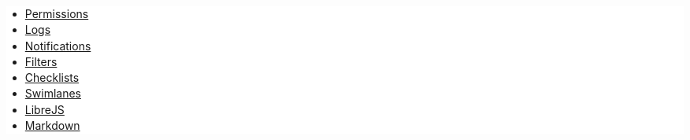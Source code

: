 * [Permissions](https://github.com/wekan/wekan/issues?q=is%3Aissue+is%3Aopen+label%3AFeature%3AUser-accounts%3APermissions)
* [Logs](https://github.com/wekan/wekan/issues?q=is%3Aissue+is%3Aopen+label%3AFeature%3ALogs)
* [Notifications](https://github.com/wekan/wekan/issues?q=is%3Aissue+is%3Aopen+label%3AFeature%3ANotifications)
* [Filters](https://github.com/wekan/wekan/issues?q=is%3Aissue+is%3Aopen+label%3AFeature%3AFilters)
* [Checklists](https://github.com/wekan/wekan/issues?q=is%3Aissue+is%3Aopen+label%3AFeature%3ACards%3AChecklists)
* [Swimlanes](https://github.com/wekan/wekan/issues?q=is%3Aissue+is%3Aopen+label%3AFeature%3ACards%3ASwimlanes)
* [LibreJS](https://github.com/wekan/wekan/issues/1040)
* [Markdown](https://github.com/wekan/wekan/issues?q=is%3Aissue+is%3Aopen+label%3AFeature%3AMarkdown)
